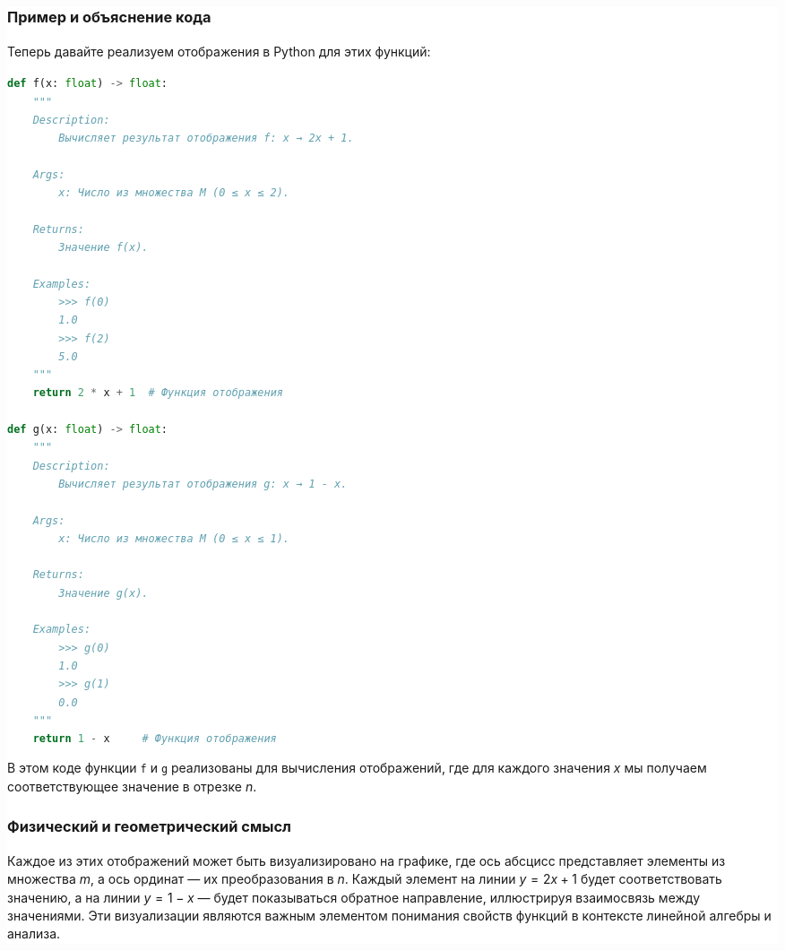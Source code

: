 ### Пример и объяснение кода

Теперь давайте реализуем отображения в Python для этих функций:

```python
def f(x: float) -> float:
    """
    Description:
        Вычисляет результат отображения f: x → 2x + 1.

    Args:
        x: Число из множества M (0 ≤ x ≤ 2).

    Returns:
        Значение f(x).

    Examples:
        >>> f(0)
        1.0
        >>> f(2)
        5.0
    """
    return 2 * x + 1  # Функция отображения

def g(x: float) -> float:
    """
    Description:
        Вычисляет результат отображения g: x → 1 - x.

    Args:
        x: Число из множества M (0 ≤ x ≤ 1).

    Returns:
        Значение g(x).

    Examples:
        >>> g(0)
        1.0
        >>> g(1)
        0.0
    """
    return 1 - x     # Функция отображения
```

В этом коде функции `f` и `g` реализованы для вычисления отображений, где для каждого значения $x$ мы получаем соответствующее значение в отрезке $n$.

### Физический и геометрический смысл

Каждое из этих отображений может быть визуализировано на графике, где ось абсцисс представляет элементы из множества $m$, а ось ординат — их преобразования в $n$. Каждый элемент на линии $y = 2x + 1$ будет соответствовать значению, а на линии $y = 1 - x$ — будет показываться обратное направление, иллюстрируя взаимосвязь между значениями. Эти визуализации являются важным элементом понимания свойств функций в контексте линейной алгебры и анализа.
